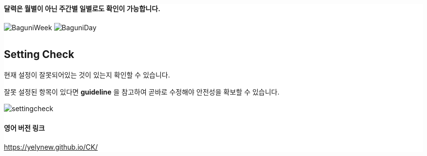 #### 달력은 월별이 아닌 주간별 일별로도 확인이 가능합니다.

<img width="1200" alt="BaguniWeek" src="https://user-images.githubusercontent.com/54059519/102459700-4955f780-4089-11eb-8198-a3e557030e9b.png">
<img width="1200" alt="BaguniDay" src="https://user-images.githubusercontent.com/54059519/102459745-57a41380-4089-11eb-8793-2466b7671661.png">


## Setting Check

현재 설정이 잘못되어있는 것이 있는지 확인할 수 있습니다.

잘못 설정된 항목이 있다면 __guideline__ 을 참고하여 곧바로 수정해야 안전성을 확보할 수 있습니다.

<img width="1200" alt="settingcheck" src="https://user-images.githubusercontent.com/76162371/102596271-46780700-415c-11eb-8d42-9b1a5276c199.png">


#### 영어 버전 링크
https://yelynew.github.io/CK/



